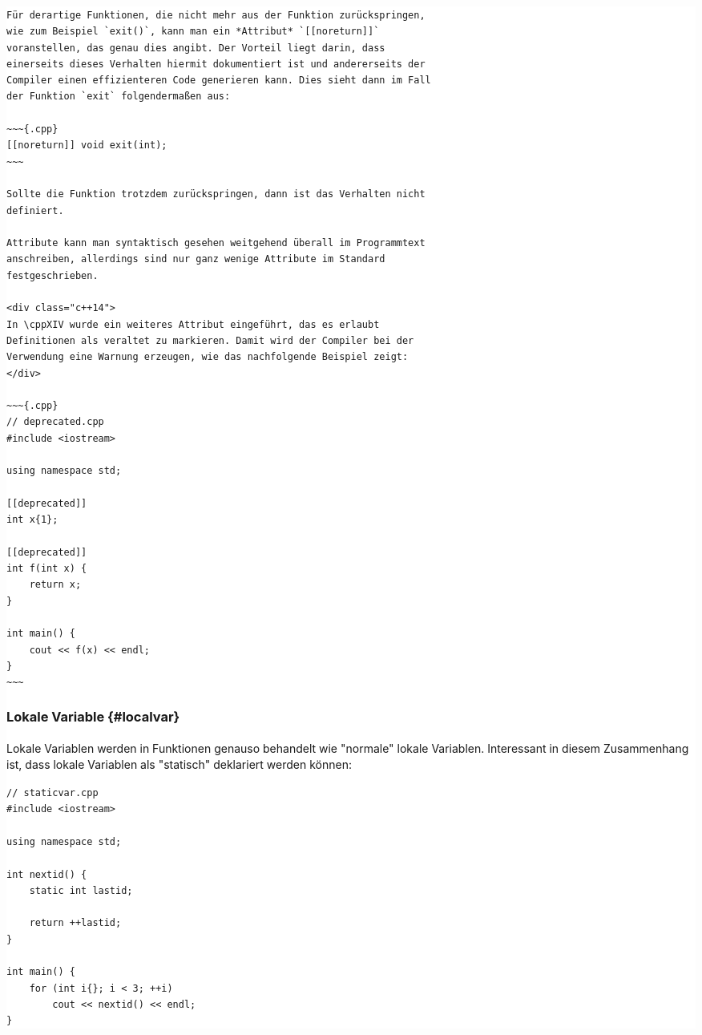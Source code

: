     Für derartige Funktionen, die nicht mehr aus der Funktion zurückspringen,
    wie zum Beispiel `exit()`, kann man ein *Attribut* `[[noreturn]]`
    voranstellen, das genau dies angibt. Der Vorteil liegt darin, dass
    einerseits dieses Verhalten hiermit dokumentiert ist und andererseits der
    Compiler einen effizienteren Code generieren kann. Dies sieht dann im Fall
    der Funktion `exit` folgendermaßen aus:

    ~~~{.cpp}
    [[noreturn]] void exit(int);
    ~~~

    Sollte die Funktion trotzdem zurückspringen, dann ist das Verhalten nicht
    definiert.

    Attribute kann man syntaktisch gesehen weitgehend überall im Programmtext
    anschreiben, allerdings sind nur ganz wenige Attribute im Standard
    festgeschrieben.

    <div class="c++14">
    In \cppXIV wurde ein weiteres Attribut eingeführt, das es erlaubt
    Definitionen als veraltet zu markieren. Damit wird der Compiler bei der
    Verwendung eine Warnung erzeugen, wie das nachfolgende Beispiel zeigt:
    </div>

    ~~~{.cpp}
    // deprecated.cpp
    #include <iostream>

    using namespace std;

    [[deprecated]]
    int x{1};

    [[deprecated]]
    int f(int x) {
        return x;
    }

    int main() {
        cout << f(x) << endl;
    }
    ~~~
    

### Lokale Variable {#localvar}

Lokale Variablen werden in Funktionen genauso behandelt wie "normale" lokale
Variablen. Interessant in diesem Zusammenhang ist, dass lokale Variablen als
"statisch" deklariert werden können:

~~~{.cpp}
// staticvar.cpp
#include <iostream>

using namespace std;

int nextid() {
    static int lastid;

    return ++lastid;
}

int main() {
    for (int i{}; i < 3; ++i)
        cout << nextid() << endl;
}
~~~
